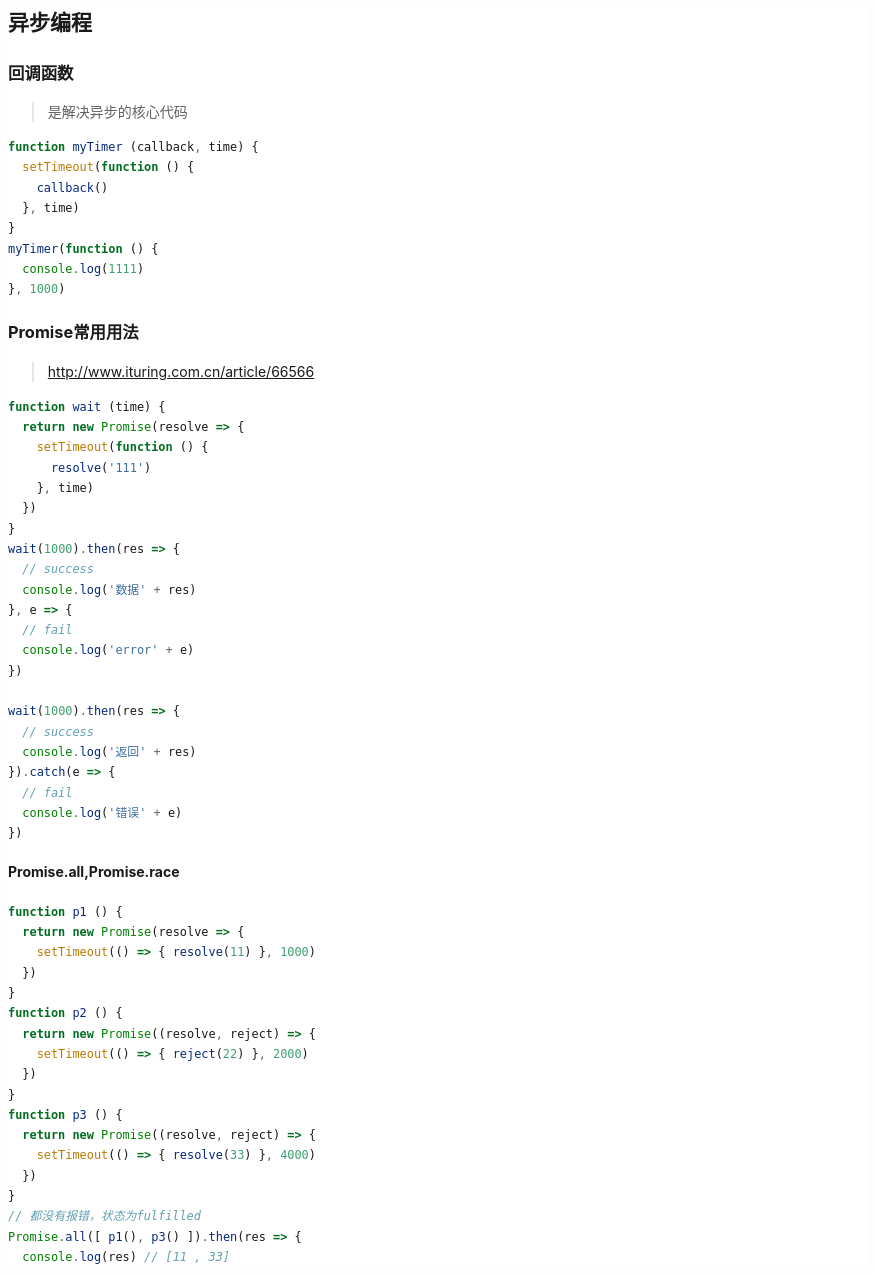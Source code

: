 ## 异步编程
### 回调函数
> 是解决异步的核心代码

```javascript
function myTimer (callback, time) {
  setTimeout(function () {
    callback()
  }, time)
}
myTimer(function () {
  console.log(1111)
}, 1000)
```

### Promise常用用法
> http://www.ituring.com.cn/article/66566

```javascript
function wait (time) {
  return new Promise(resolve => {
    setTimeout(function () {
      resolve('111')
    }, time)
  })
}
wait(1000).then(res => {
  // success
  console.log('数据' + res)
}, e => {
  // fail
  console.log('error' + e)
})

wait(1000).then(res => {
  // success
  console.log('返回' + res)
}).catch(e => {
  // fail
  console.log('错误' + e)
})
```

#### Promise.all,Promise.race
```javascript
function p1 () {
  return new Promise(resolve => {
    setTimeout(() => { resolve(11) }, 1000)
  })
}
function p2 () {
  return new Promise((resolve, reject) => {
    setTimeout(() => { reject(22) }, 2000)
  })
}
function p3 () {
  return new Promise((resolve, reject) => {
    setTimeout(() => { resolve(33) }, 4000)
  })
}
// 都没有报错，状态为fulfilled
Promise.all([ p1(), p3() ]).then(res => {
  console.log(res) // [11 , 33]
```